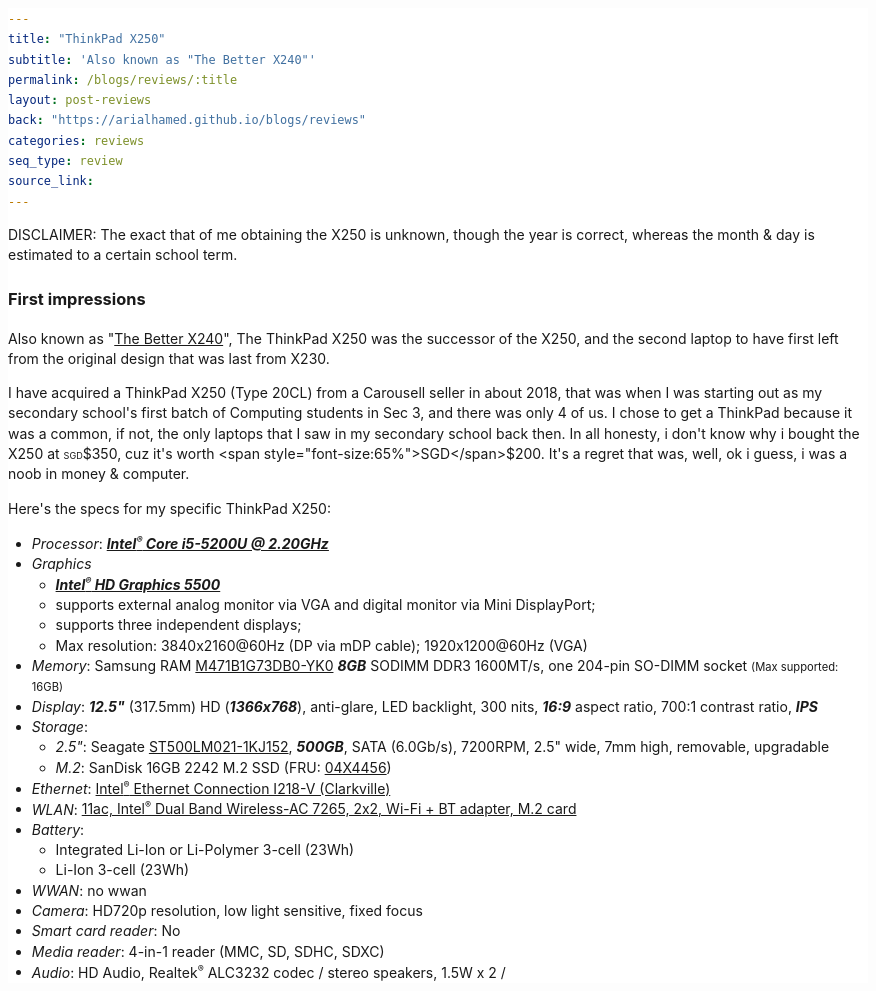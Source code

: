 ```yaml
---
title: "ThinkPad X250"
subtitle: 'Also known as "The Better X240"'
permalink: /blogs/reviews/:title
layout: post-reviews
back: "https://arialhamed.github.io/blogs/reviews"
categories: reviews
seq_type: review
source_link: 
---
```


DISCLAIMER: The exact that of me obtaining the X250 is unknown, though the year is correct, whereas the month & day is estimated to a certain school term.

### First impressions

Also known as "<a href="https://www.youtube.com/watch?v=EnQJMezBIkQ" target="_blank">The Better X240</a>", The ThinkPad X250 was the successor of the X250, and the second laptop to have first left from the original design that was last from X230.

I have acquired a ThinkPad X250 (Type 20CL) from a Carousell seller in about 2018, that was when I was starting out as my secondary school's first batch of Computing students in Sec 3, and there was only 4 of us. I chose to get a ThinkPad because it was a common, if not, the only laptops that I saw in my secondary school back then. In all honesty, i don't know why i bought the X250 at <span style="font-size:65%">SGD</span>$350, cuz it's worth <span style="font-size:65%">SGD</span>$200. It's a regret that was, well, ok i guess, i was a noob in money & computer. 

Here's the specs for my specific ThinkPad X250:
- _Processor_: <b><em><a href="https://www.cpubenchmark.net/cpu.php?cpu=Intel+Core+i5-5200U+%2540+2.20GHz" target="_blank">Intel<sup style="font-size:65%">®</sup> Core i5-5200U @ 2.20GHz</a></em></b>
- _Graphics_
    - <b><em><a href="https://www.intel.sg/content/www/xa/en/support/products/86210/graphics/intel-hd-graphics-family/intel-hd-graphics-5500.html" target="_blank">Intel<sup style="font-size:65%">®</sup> HD Graphics 5500</a></em></b>
    - supports external analog monitor via VGA and digital monitor via Mini DisplayPort;
    - supports three independent displays;
    - Max resolution: 3840x2160@60Hz (DP via mDP cable); 1920x1200@60Hz (VGA)
- _Memory_: Samsung RAM <a href="https://memory.net/product/m471b1g73db0-yk0-samsung-1x-8gb-ddr3-1600-sodimm-pc3l-12800s-dual-rank-x8-module/" target="_blank">M471B1G73DB0-YK0</a> **_8GB_** SODIMM DDR3 1600MT/s, one 204-pin SO-DIMM socket <span style="font-size:80%;">(Max supported: 16GB)</span>
- _Display_: **_12.5"_** (317.5mm) HD (**_1366x768_**), anti-glare, LED backlight,
300 nits, **_16:9_** aspect ratio, 700:1 contrast ratio, **_IPS_**
- _Storage_: 
    - _2.5"_: Seagate <a href="https://raw.githubusercontent.com/arialhamed/static/main/pdf/Momentus_Thin_SATA_7200RPM.pdf" target="_blank">ST500LM021-1KJ152</a>, **_500GB_**, SATA (6.0Gb/s), 7200RPM, 2.5" wide, 7mm high, removable, upgradable
    - _M.2_: SanDisk 16GB 2242 M.2 SSD (FRU: <a href="https://www.cpumedics.com/lenovo-04x4456-16gb-6gb-s-m-2-sata-ngff-2242-42mm-solid-state-ssd/" target="_blank">04X4456</a>)
- _Ethernet_: <a href="https://www.intel.sg/content/www/xa/en/products/sku/71305/intel-ethernet-connection-i218v/specifications.html" target="_blank">Intel<sup style="font-size:65%">®</sup> Ethernet Connection I218-V (Clarkville)</a>
- _WLAN_: <a href="https://www.intel.sg/content/www/xa/en/products/sku/83635/intel-dual-band-wirelessac-7265/specifications.html" target="_blank">11ac, Intel<sup style="font-size:65%">®</sup> Dual Band Wireless-AC 7265, 2x2, Wi-Fi + BT adapter, M.2 card</a>
- _Battery_: 
    - Integrated Li-Ion or Li-Polymer 3-cell (23Wh)
    - Li-Ion 3-cell (23Wh)
- _WWAN_: no wwan
- _Camera_: HD720p resolution, low light sensitive, fixed focus
- _Smart card reader_: No
- _Media reader_: 4-in-1 reader (MMC, SD, SDHC, SDXC)
- _Audio_: HD Audio, Realtek<sup style="font-size:65%">®</sup> ALC3232 codec / stereo speakers, 1.5W x 2 /
